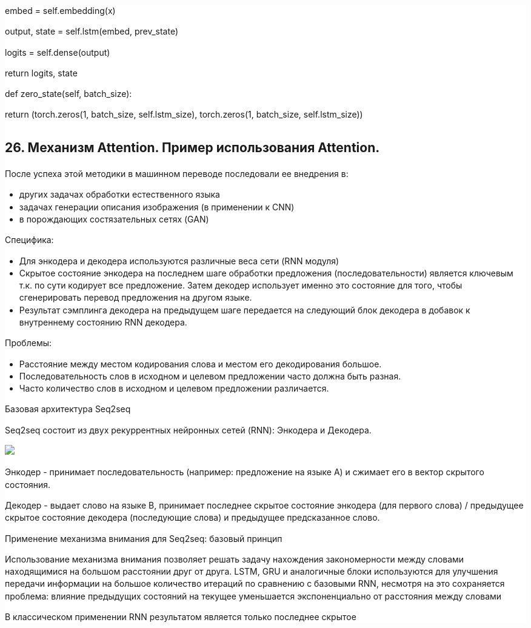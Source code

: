 embed = self.embedding(x)

output, state = self.lstm(embed, prev\_state)

logits = self.dense(output)

return logits, state

def zero\_state(self, batch\_size):

return (torch.zeros(1, batch\_size, self.lstm\_size), torch.zeros(1, batch\_size, self.lstm\_size))

## <a name="_x1biyos9tkhq"></a>**26.  Механизм Attention. Пример использования Attention.**

После успеха этой методики в машинном переводе последовали ее внедрения в:

- других задачах обработки естественного языка
- задачах генерации описания изображения (в применении к CNN)
- в порождающих состязательных сетях (GAN)


Специфика:

- Для энкодера и декодера используются различные веса сети (RNN модуля)
- Скрытое состояние энкодера на последнем шаге обработки предложения (последовательности) является ключевым т.к. по сути кодирует все предложение. Затем декодер использует именно это состояние для того, чтобы сгенерировать перевод предложения на другом языке.
- Результат сэмплинга декодера на предыдущем шаге передается на следующий блок декодера в добавок к внутреннему состоянию RNN декодера.

Проблемы:

- Расстояние между местом кодирования слова и местом его декодирования большое.
- Последовательность слов в исходном и целевом предложении часто должна быть разная.
- Часто количество слов в исходном и целевом предложении различается.

Базовая архитектура Seq2seq

Seq2seq состоит из двух рекуррентных нейронных сетей (RNN): Энкодера и Декодера.

![](./img/Aspose.Words.57c8d798-c557-4ace-abc5-bafd2a7296cd.031.png)

Энкодер - принимает последовательность (например: предложение на языке A) и сжимает его в вектор скрытого состояния.

Декодер - выдает слово на языке B, принимает последнее скрытое состояние энкодера (для первого слова) / предыдущее скрытое состояние декодера (последующие слова) и предыдущее предсказанное слово.

Применение механизма внимания для Seq2seq: базовый принцип

Использование механизма внимания позволяет решать задачу нахождения закономерности между словами находящимися на большом расстоянии друг от друга. LSTM, GRU и аналогичные блоки используются для улучшения передачи информации на большое количество итераций по сравнению с базовыми RNN, несмотря на это сохраняется проблема: влияние предыдущих состояний на текущее уменьшается экспоненциально от расстояния между словами

В классическом применении RNN результатом является только последнее скрытое
